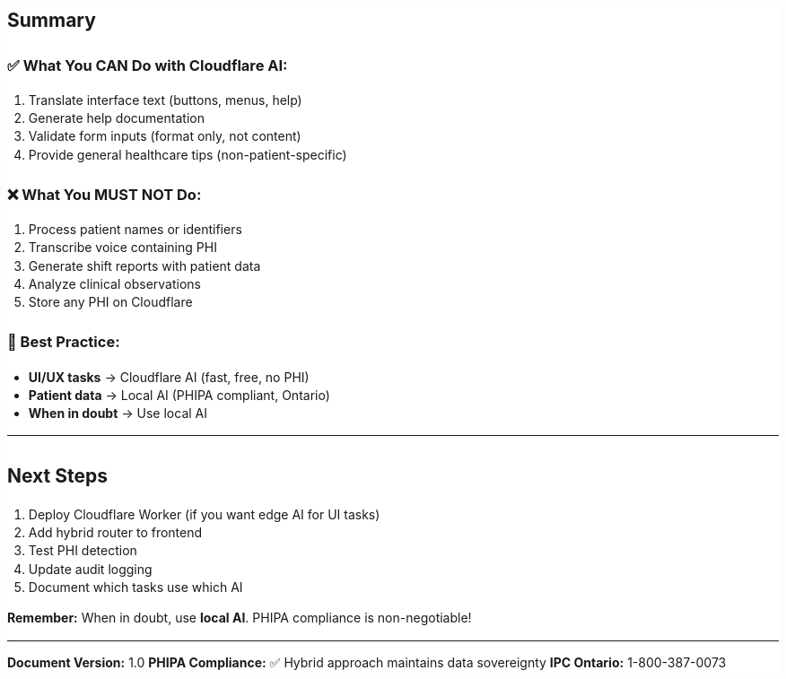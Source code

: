 
## Summary

### ✅ What You CAN Do with Cloudflare AI:
1. Translate interface text (buttons, menus, help)
2. Generate help documentation
3. Validate form inputs (format only, not content)
4. Provide general healthcare tips (non-patient-specific)

### ❌ What You MUST NOT Do:
1. Process patient names or identifiers
2. Transcribe voice containing PHI
3. Generate shift reports with patient data
4. Analyze clinical observations
5. Store any PHI on Cloudflare

### 🎯 Best Practice:
- **UI/UX tasks** → Cloudflare AI (fast, free, no PHI)
- **Patient data** → Local AI (PHIPA compliant, Ontario)
- **When in doubt** → Use local AI

---

## Next Steps

1. Deploy Cloudflare Worker (if you want edge AI for UI tasks)
2. Add hybrid router to frontend
3. Test PHI detection
4. Update audit logging
5. Document which tasks use which AI

**Remember:** When in doubt, use **local AI**. PHIPA compliance is non-negotiable!

---

**Document Version:** 1.0
**PHIPA Compliance:** ✅ Hybrid approach maintains data sovereignty
**IPC Ontario:** 1-800-387-0073
